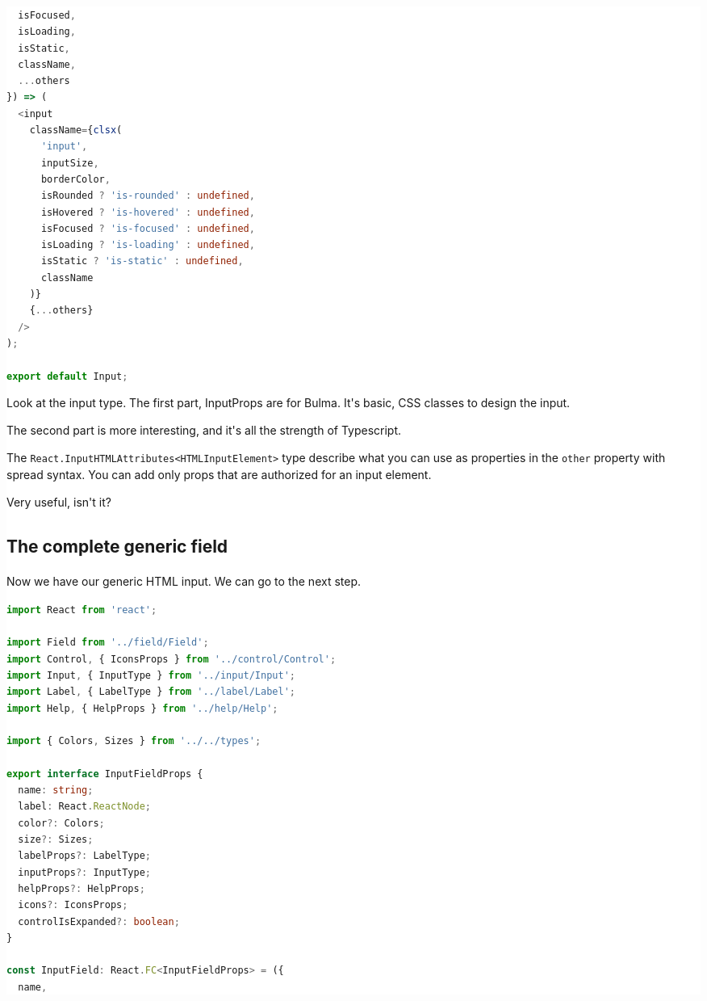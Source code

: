 ```typescript
  isFocused,
  isLoading,
  isStatic,
  className,
  ...others
}) => (
  <input
    className={clsx(
      'input',
      inputSize,
      borderColor,
      isRounded ? 'is-rounded' : undefined,
      isHovered ? 'is-hovered' : undefined,
      isFocused ? 'is-focused' : undefined,
      isLoading ? 'is-loading' : undefined,
      isStatic ? 'is-static' : undefined,
      className
    )}
    {...others}
  />
);

export default Input;
```

Look at the input type. The first part, InputProps are for Bulma. It's basic, CSS classes to design the input.

The second part is more interesting, and it's all the strength of Typescript.

The `React.InputHTMLAttributes<HTMLInputElement>` type describe what you can use as properties in the `other` property with spread syntax. You can add only props that are authorized for an input element.

Very useful, isn't it?

## The complete generic field

Now we have our generic HTML input. We can go to the next step.

```typescript
import React from 'react';

import Field from '../field/Field';
import Control, { IconsProps } from '../control/Control';
import Input, { InputType } from '../input/Input';
import Label, { LabelType } from '../label/Label';
import Help, { HelpProps } from '../help/Help';

import { Colors, Sizes } from '../../types';

export interface InputFieldProps {
  name: string;
  label: React.ReactNode;
  color?: Colors;
  size?: Sizes;
  labelProps?: LabelType;
  inputProps?: InputType;
  helpProps?: HelpProps;
  icons?: IconsProps;
  controlIsExpanded?: boolean;
}

const InputField: React.FC<InputFieldProps> = ({
  name,
```
